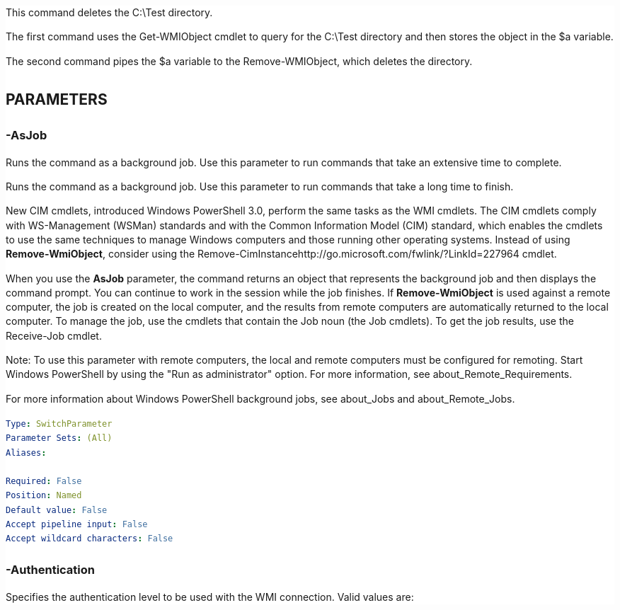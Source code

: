 This command deletes the C:\Test directory.

The first command uses the Get-WMIObject cmdlet to query for the C:\Test directory and then stores the object in the $a variable.

The second command pipes the $a variable to the Remove-WMIObject, which deletes the directory.
## PARAMETERS

### -AsJob
Runs the command as a background job. 
Use this parameter to run commands that take an extensive time to complete.

Runs the command as a background job.
Use this parameter to run commands that take a long time to finish.

New CIM cmdlets, introduced Windows PowerShell 3.0, perform the same tasks as the WMI cmdlets.
The CIM cmdlets comply with WS-Management (WSMan) standards and with the Common Information Model (CIM) standard, which enables the cmdlets to use the same techniques to manage Windows computers and those running other operating systems.
Instead of using **Remove-WmiObject**, consider using the Remove-CimInstancehttp://go.microsoft.com/fwlink/?LinkId=227964 cmdlet.

When you use the **AsJob** parameter, the command returns an object that represents the background job and then displays the command prompt.
You can continue to work in the session while the job finishes.
If **Remove-WmiObject** is used against a remote computer, the job is created on the local computer, and the results from remote computers are automatically returned to the local computer.
To manage the job, use the cmdlets that contain the Job noun (the Job cmdlets).
To get the job results, use the Receive-Job cmdlet.

Note: To use this parameter with remote computers, the local and remote computers must be configured for remoting.
Start Windows PowerShell by using the "Run as administrator" option.
For more information, see about_Remote_Requirements.

For more information about Windows PowerShell background jobs, see  about_Jobs and about_Remote_Jobs.

```yaml
Type: SwitchParameter
Parameter Sets: (All)
Aliases: 

Required: False
Position: Named
Default value: False
Accept pipeline input: False
Accept wildcard characters: False
```

### -Authentication
Specifies the authentication level to be used with the WMI connection.
Valid values are:
